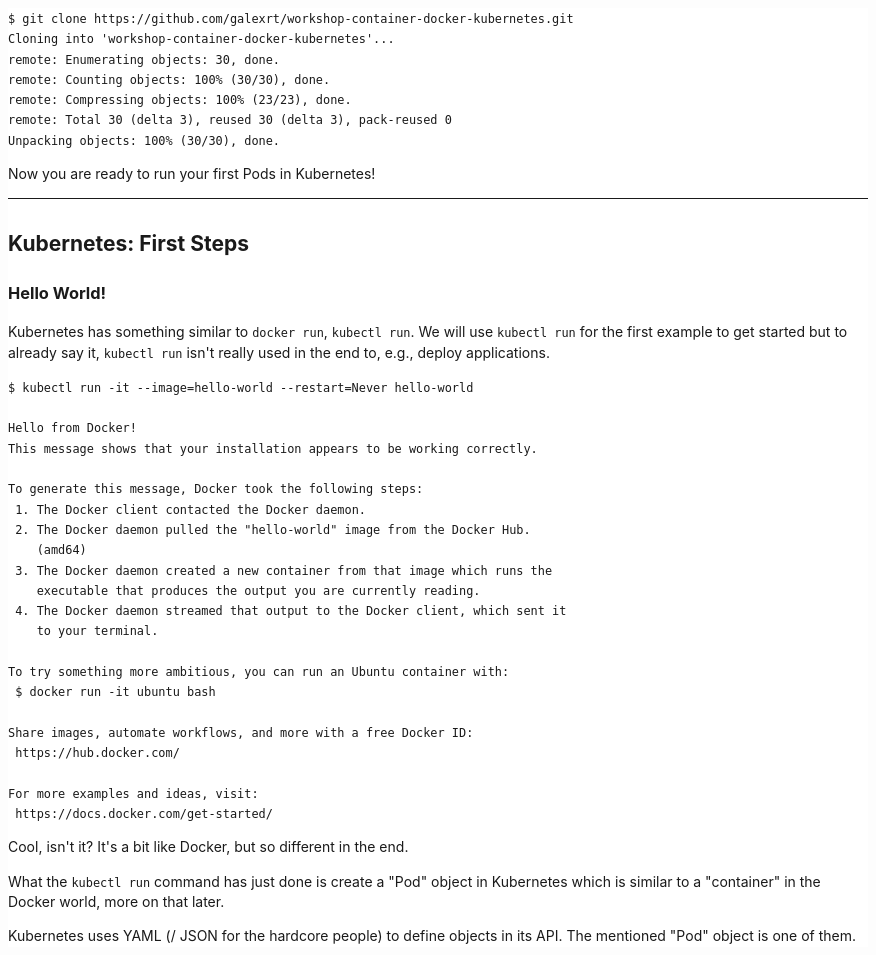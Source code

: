 ```console
$ git clone https://github.com/galexrt/workshop-container-docker-kubernetes.git
Cloning into 'workshop-container-docker-kubernetes'...
remote: Enumerating objects: 30, done.
remote: Counting objects: 100% (30/30), done.
remote: Compressing objects: 100% (23/23), done.
remote: Total 30 (delta 3), reused 30 (delta 3), pack-reused 0
Unpacking objects: 100% (30/30), done.
```

Now you are ready to run your first Pods in Kubernetes!

***

## Kubernetes: First Steps

### Hello World!

Kubernetes has something similar to `docker run`, `kubectl run`. We will use `kubectl run` for the first example to get started but to already say it, `kubectl run` isn't really used in the end to, e.g., deploy applications.

```console
$ kubectl run -it --image=hello-world --restart=Never hello-world

Hello from Docker!
This message shows that your installation appears to be working correctly.

To generate this message, Docker took the following steps:
 1. The Docker client contacted the Docker daemon.
 2. The Docker daemon pulled the "hello-world" image from the Docker Hub.
    (amd64)
 3. The Docker daemon created a new container from that image which runs the
    executable that produces the output you are currently reading.
 4. The Docker daemon streamed that output to the Docker client, which sent it
    to your terminal.

To try something more ambitious, you can run an Ubuntu container with:
 $ docker run -it ubuntu bash

Share images, automate workflows, and more with a free Docker ID:
 https://hub.docker.com/

For more examples and ideas, visit:
 https://docs.docker.com/get-started/

```

Cool, isn't it? It's a bit like Docker, but so different in the end.

What the `kubectl run` command has just done is create a "Pod" object in Kubernetes which is similar to a "container" in the Docker world, more on that later.

Kubernetes uses YAML (/ JSON for the hardcore people) to define objects in its API. The mentioned "Pod" object is one of them.
